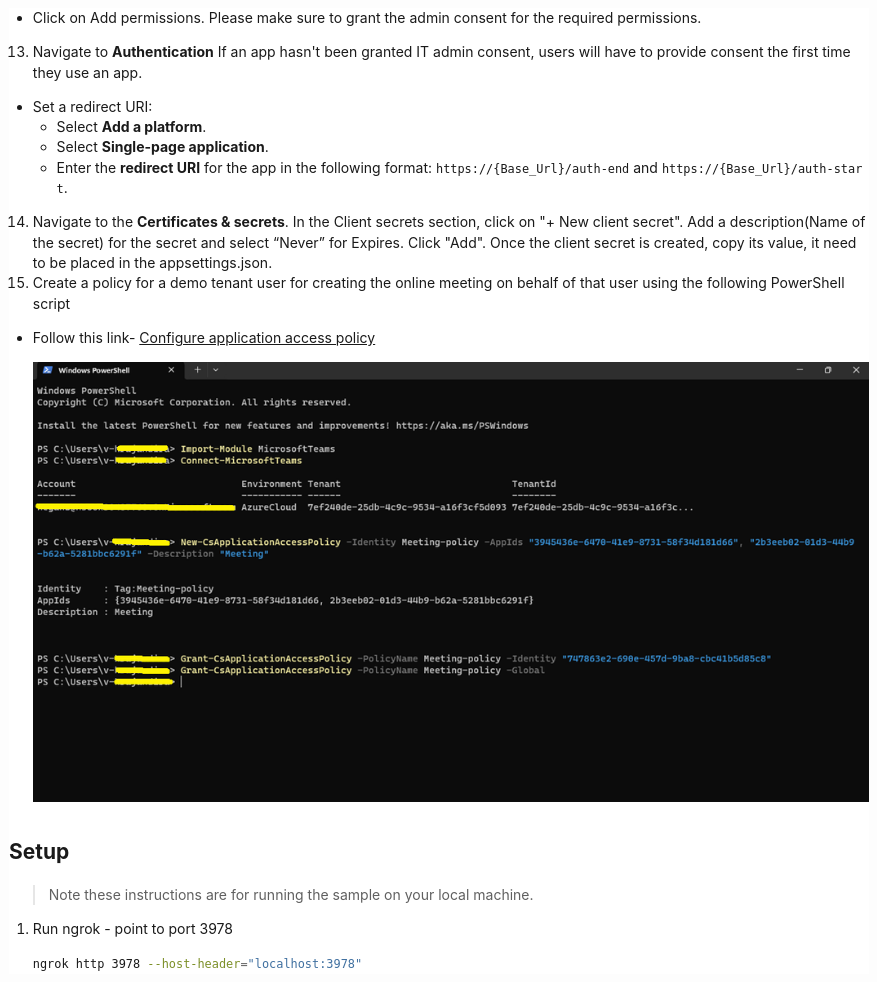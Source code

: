   -   Click on Add permissions. Please make sure to grant the admin consent for the required permissions.
  13. Navigate to **Authentication**
      If an app hasn't been granted IT admin consent, users will have to provide consent the first time they use an app.
  - Set a redirect URI:
      * Select **Add a platform**.
      * Select **Single-page application**.
      * Enter the **redirect URI** for the app in the following format: `https://{Base_Url}/auth-end` and `https://{Base_Url}/auth-start`.
  14.  Navigate to the **Certificates & secrets**. In the Client secrets section, click on "+ New client secret". Add a description(Name of the secret) for the secret and select “Never” for Expires. Click "Add". Once the client secret is created, copy its value, it need to be placed in the appsettings.json.
  15.  Create a policy for a demo tenant user for creating the online meeting on behalf of that user using the following PowerShell script
  -  Follow this link- [Configure application access policy](https://docs.microsoft.com/en-us/graph/cloud-communication-online-meeting-application-access-policy)

      ![Policy ](MeetingTranscriptRecording/Images/Policy.png)

## Setup 

> Note these instructions are for running the sample on your local machine.

1. Run ngrok - point to port 3978

   ```bash
   ngrok http 3978 --host-header="localhost:3978"
   ```  
